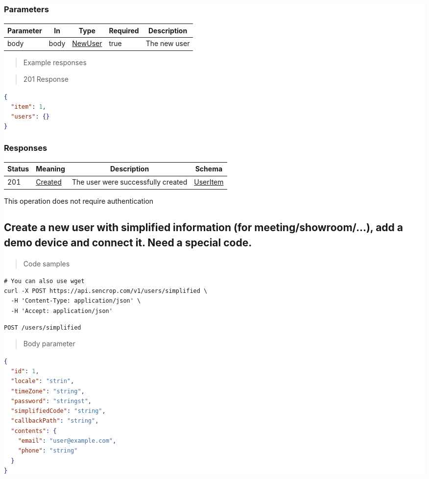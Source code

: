 <h3 id="create-a-new-user.-parameters">Parameters</h3>

|Parameter|In|Type|Required|Description|
|---|---|---|---|---|
|body|body|[NewUser](#schemanewuser)|true|The new user|

> Example responses

> 201 Response

```json
{
  "item": 1,
  "users": {}
}
```

<h3 id="create-a-new-user.-responses">Responses</h3>

|Status|Meaning|Description|Schema|
|---|---|---|---|
|201|[Created](https://tools.ietf.org/html/rfc7231#section-6.3.2)|The user were successfully created|[UserItem](#schemauseritem)|

<aside class="success">
This operation does not require authentication
</aside>

## Create a new user with simplified information (for meeting/showroom/...), add a demo device and connect it. Need a special code.

<a id="opIdpostUserSimplified"></a>

> Code samples

```shell
# You can also use wget
curl -X POST https://api.sencrop.com/v1/users/simplified \
  -H 'Content-Type: application/json' \
  -H 'Accept: application/json'

```

`POST /users/simplified`

> Body parameter

```json
{
  "id": 1,
  "locale": "strin",
  "timeZone": "string",
  "password": "stringst",
  "simplifiedCode": "string",
  "callbackPath": "string",
  "contents": {
    "email": "user@example.com",
    "phone": "string"
  }
}
```
